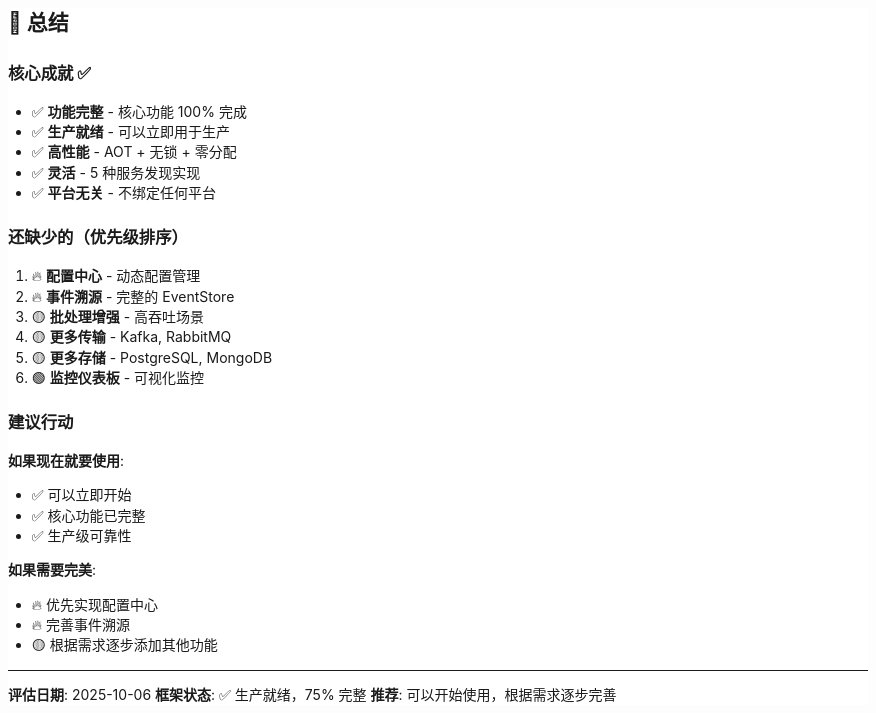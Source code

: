## 🎊 总结

### 核心成就 ✅
- ✅ **功能完整** - 核心功能 100% 完成
- ✅ **生产就绪** - 可以立即用于生产
- ✅ **高性能** - AOT + 无锁 + 零分配
- ✅ **灵活** - 5 种服务发现实现
- ✅ **平台无关** - 不绑定任何平台

### 还缺少的（优先级排序）
1. 🔥 **配置中心** - 动态配置管理
2. 🔥 **事件溯源** - 完整的 EventStore
3. 🟡 **批处理增强** - 高吞吐场景
4. 🟡 **更多传输** - Kafka, RabbitMQ
5. 🟡 **更多存储** - PostgreSQL, MongoDB
6. 🟢 **监控仪表板** - 可视化监控

### 建议行动
**如果现在就要使用**:
- ✅ 可以立即开始
- ✅ 核心功能已完整
- ✅ 生产级可靠性

**如果需要完美**:
- 🔥 优先实现配置中心
- 🔥 完善事件溯源
- 🟡 根据需求逐步添加其他功能

---

**评估日期**: 2025-10-06
**框架状态**: ✅ 生产就绪，75% 完整
**推荐**: 可以开始使用，根据需求逐步完善

